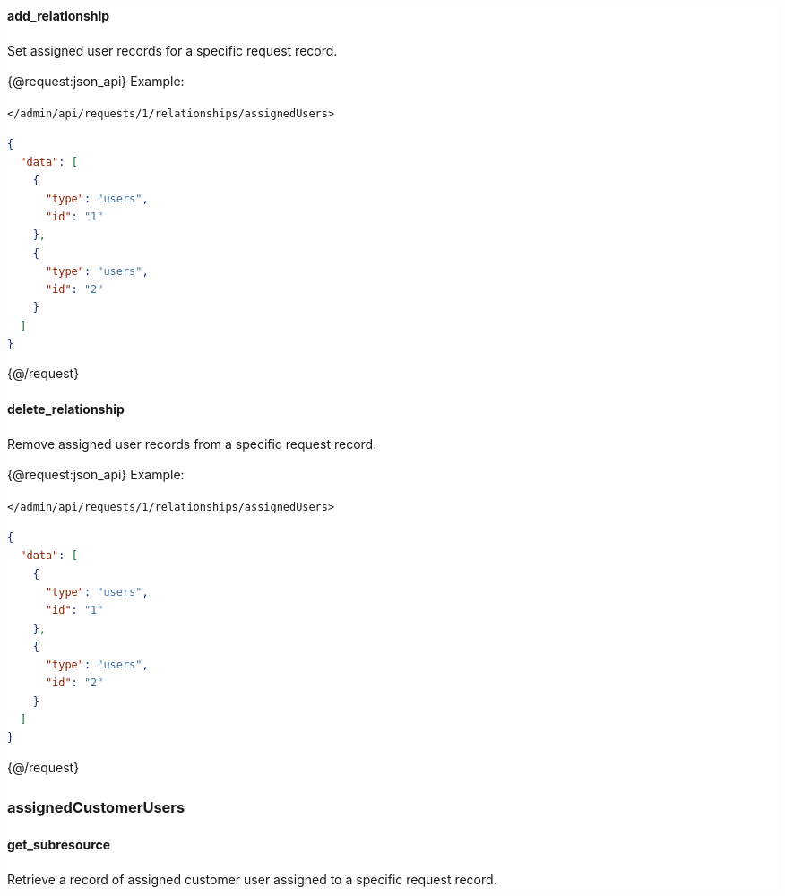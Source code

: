 #### add_relationship

Set assigned user records for a specific request record.

{@request:json_api}
Example:

`</admin/api/requests/1/relationships/assignedUsers>`

```JSON
{
  "data": [
    {
      "type": "users",
      "id": "1"
    },
    {
      "type": "users",
      "id": "2"
    }
  ]
}
```
{@/request}

#### delete_relationship

Remove assigned user records from a specific request record.

{@request:json_api}
Example:

`</admin/api/requests/1/relationships/assignedUsers>`

```JSON
{
  "data": [
    {
      "type": "users",
      "id": "1"
    },
    {
      "type": "users",
      "id": "2"
    }
  ]
}
```
{@/request}

### assignedCustomerUsers

#### get_subresource

Retrieve a record of assigned customer user assigned to a specific request record.
